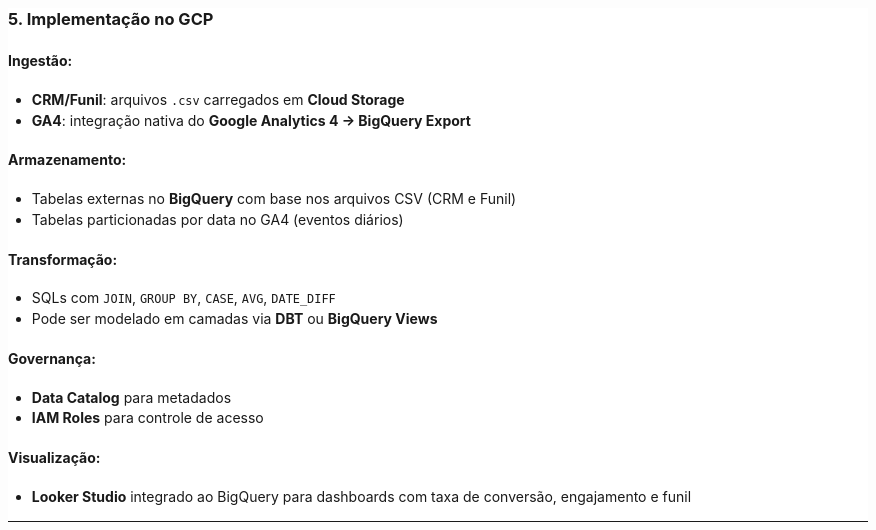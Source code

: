 
### 5. Implementação no GCP

#### Ingestão:

- **CRM/Funil**: arquivos `.csv` carregados em **Cloud Storage**
- **GA4**: integração nativa do **Google Analytics 4 → BigQuery Export**

#### Armazenamento:

- Tabelas externas no **BigQuery** com base nos arquivos CSV (CRM e Funil)
- Tabelas particionadas por data no GA4 (eventos diários)

#### Transformação:

- SQLs com `JOIN`, `GROUP BY`, `CASE`, `AVG`, `DATE_DIFF`
- Pode ser modelado em camadas via **DBT** ou **BigQuery Views**

#### Governança:

- **Data Catalog** para metadados
- **IAM Roles** para controle de acesso

#### Visualização:

- **Looker Studio** integrado ao BigQuery para dashboards com taxa de conversão, engajamento e funil

---